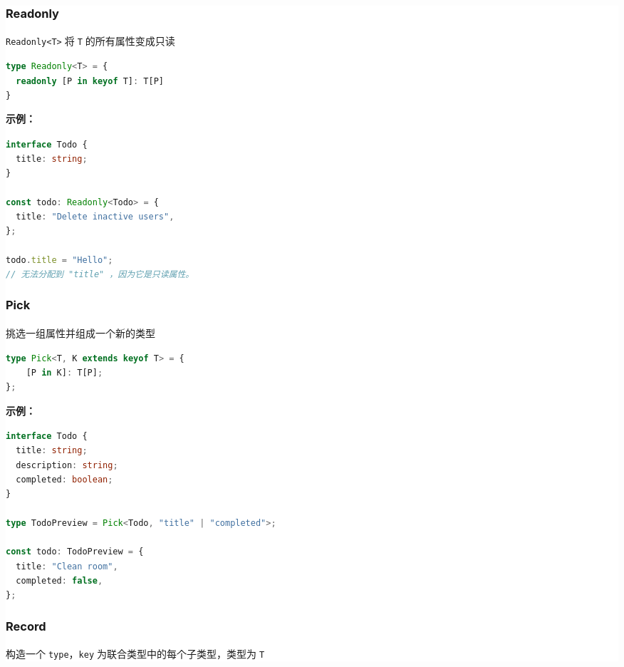 ### Readonly

`Readonly<T>` 将 `T` 的所有属性变成只读

```ts
type Readonly<T> = {
  readonly [P in keyof T]: T[P]
}
```

**示例：**

```ts
interface Todo {
  title: string;
}

const todo: Readonly<Todo> = {
  title: "Delete inactive users",
};

todo.title = "Hello";
// 无法分配到 "title" ，因为它是只读属性。
```

### Pick

挑选一组属性并组成一个新的类型

```ts
type Pick<T, K extends keyof T> = {
    [P in K]: T[P];
};
```

**示例：**

```ts
interface Todo {
  title: string;
  description: string;
  completed: boolean;
}

type TodoPreview = Pick<Todo, "title" | "completed">;

const todo: TodoPreview = {
  title: "Clean room",
  completed: false,
};
```


### Record

构造一个 `type`，`key` 为联合类型中的每个子类型，类型为 `T` 


  [index: string]: string;
  [index: number]: string;
  [p in Keys]: any
  [P in Exclude<keyof T, K>]: T[P]